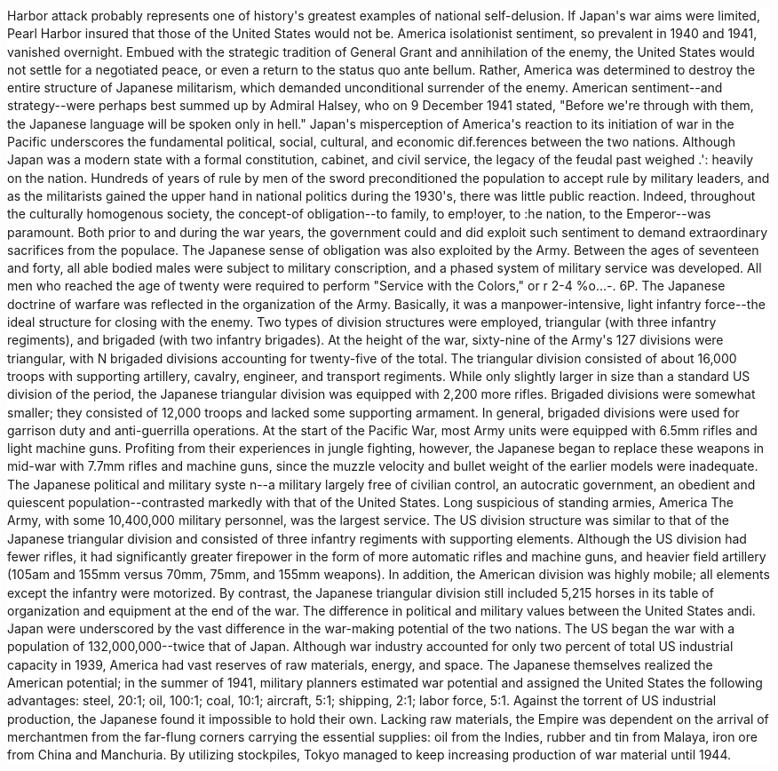 Harbor attack probably represents one of history's greatest examples of national self-delusion. If Japan's war aims were limited, Pearl Harbor insured that those of the United States would not be. America isolationist sentiment, so prevalent in 1940 and 1941, vanished overnight. Embued with the strategic tradition of General Grant and annihilation of the enemy, the United States would not settle for a negotiated peace, or even a return to the status quo ante bellum. Rather, America was determined to destroy the entire structure of Japanese militarism, which demanded unconditional surrender of the enemy. American sentiment--and strategy--were perhaps best summed up by Admiral Halsey, who on 9 December 1941 stated, "Before we're through with them, the Japanese language will be spoken only in hell."
Japan's misperception of America's reaction to its initiation of war in the Pacific underscores the fundamental political, social, cultural, and economic dif.ferences between the two nations. Although Japan was a modern state with a formal constitution, cabinet, and civil service, the legacy of the feudal past weighed .':
heavily on the nation. Hundreds of years of rule by men of the sword preconditioned the population to accept rule by military leaders, and as the militarists gained the upper hand in national politics during the 1930's, there was little public reaction.
Indeed, throughout the culturally homogenous society, the concept-of obligation--to family, to emp!oyer, to :he nation, to the Emperor--was paramount. Both prior to and
during the war years, the government could and did exploit such sentiment to demand extraordinary sacrifices from the populace.
The Japanese sense of obligation was also exploited by the Army. Between the ages of seventeen and forty, all able bodied males were subject to military conscription, and a phased system of military service was developed. All men who reached the age of twenty were required to perform "Service with the Colors," or r 2-4 %o...-.
6P. The Japanese doctrine of warfare was reflected in the organization of the Army. Basically, it was a manpower-intensive, light infantry force--the ideal structure for closing with the enemy.
Two types of division structures were employed, triangular (with three infantry regiments), and brigaded (with two infantry brigades).
At the height of the war, sixty-nine of the Army's 127 divisions were triangular, with N brigaded divisions accounting for twenty-five of the total. The triangular division consisted of about 16,000 troops with supporting artillery, cavalry, engineer, and transport regiments. While only slightly larger in size than a standard US division of the period, the Japanese triangular division was equipped with 2,200 more rifles.
Brigaded divisions were somewhat smaller; they consisted of 12,000 troops and lacked some supporting armament. In general, brigaded divisions were used for garrison duty and anti-guerrilla operations. At the start of the Pacific War, most Army units were equipped with 6.5mm rifles and light machine guns. Profiting from their experiences in jungle fighting, however, the Japanese began to replace these weapons in mid-war with 7.7mm rifles and machine guns, since the muzzle velocity and bullet weight of the earlier models were inadequate.
The Japanese political and military syste n--a military largely free of civilian control, an autocratic government, an obedient and quiescent population--contrasted markedly with that of the United States. Long suspicious of standing armies, America The Army, with some 10,400,000 military personnel, was the largest service. The
US division structure was similar to that of the Japanese triangular division and consisted of three infantry regiments with supporting elements. Although the US division had fewer rifles, it had significantly greater firepower in the form of more automatic rifles and machine guns, and heavier field artillery (105am and 155mm versus 70mm, 75mm, and 155mm weapons). In addition, the American division was highly mobile; all elements except the infantry were motorized. By contrast, the Japanese triangular division still included 5,215 horses in its table of organization and equipment at the end of the war.
The difference in political and military values between the United States andi.
Japan were underscored by the vast difference in the war-making potential of the two nations. The US began the war with a population of 132,000,000--twice that of Japan.
Although war industry accounted for only two percent of total US industrial capacity in 1939, America had vast reserves of raw materials, energy, and space. The Japanese themselves realized the American potential; in the summer of 1941, military planners estimated war potential and assigned the United States the following advantages: steel, 20:1; oil, 100:1; coal, 10:1; aircraft, 5:1; shipping, 2:1; labor force, 5:1. Against the torrent of US industrial production, the Japanese found it impossible to hold their own. Lacking raw materials, the Empire was dependent on the arrival of merchantmen from the far-flung corners carrying the essential supplies: oil from the Indies, rubber and tin from Malaya, iron ore from China and Manchuria. By utilizing stockpiles, Tokyo managed to keep increasing production of war material until 1944.
